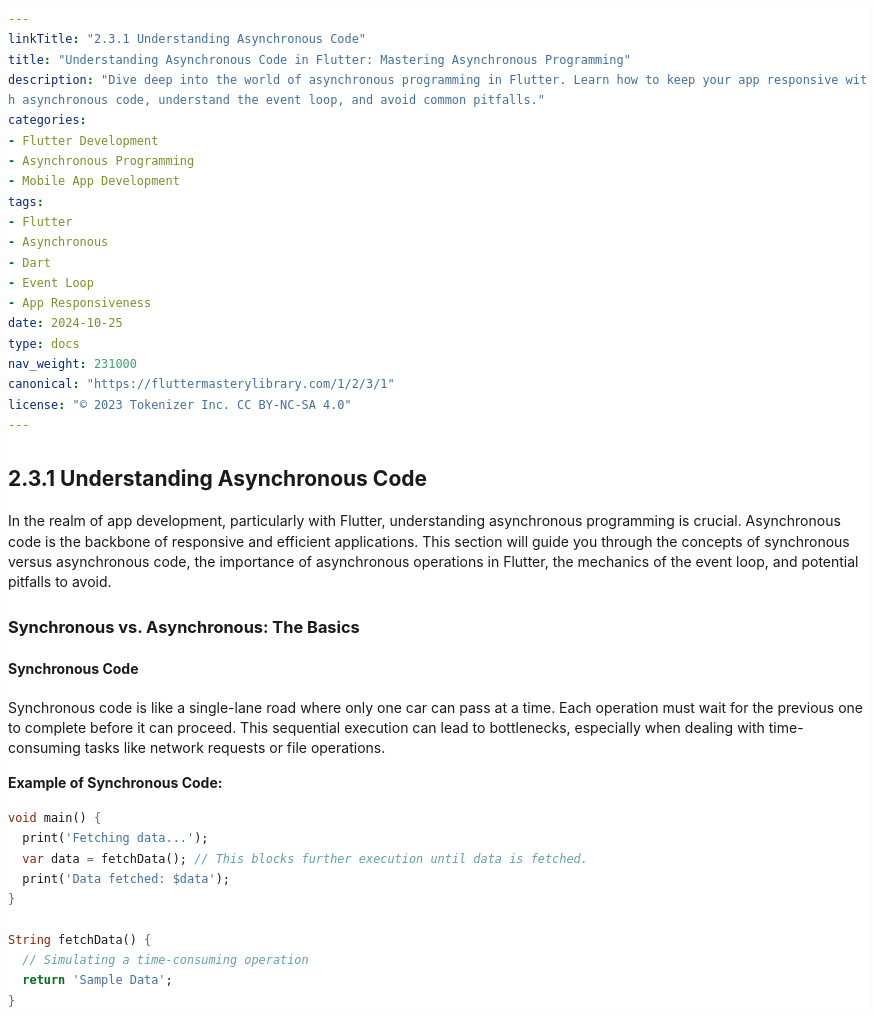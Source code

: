 ```yaml
---
linkTitle: "2.3.1 Understanding Asynchronous Code"
title: "Understanding Asynchronous Code in Flutter: Mastering Asynchronous Programming"
description: "Dive deep into the world of asynchronous programming in Flutter. Learn how to keep your app responsive with asynchronous code, understand the event loop, and avoid common pitfalls."
categories:
- Flutter Development
- Asynchronous Programming
- Mobile App Development
tags:
- Flutter
- Asynchronous
- Dart
- Event Loop
- App Responsiveness
date: 2024-10-25
type: docs
nav_weight: 231000
canonical: "https://fluttermasterylibrary.com/1/2/3/1"
license: "© 2023 Tokenizer Inc. CC BY-NC-SA 4.0"
---
```


## 2.3.1 Understanding Asynchronous Code

In the realm of app development, particularly with Flutter, understanding asynchronous programming is crucial. Asynchronous code is the backbone of responsive and efficient applications. This section will guide you through the concepts of synchronous versus asynchronous code, the importance of asynchronous operations in Flutter, the mechanics of the event loop, and potential pitfalls to avoid.

### Synchronous vs. Asynchronous: The Basics

#### Synchronous Code

Synchronous code is like a single-lane road where only one car can pass at a time. Each operation must wait for the previous one to complete before it can proceed. This sequential execution can lead to bottlenecks, especially when dealing with time-consuming tasks like network requests or file operations.

**Example of Synchronous Code:**

```dart
void main() {
  print('Fetching data...');
  var data = fetchData(); // This blocks further execution until data is fetched.
  print('Data fetched: $data');
}

String fetchData() {
  // Simulating a time-consuming operation
  return 'Sample Data';
}
```
